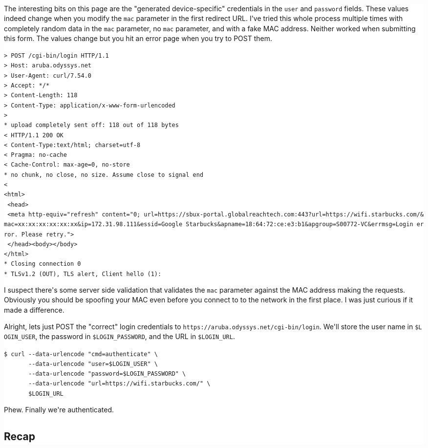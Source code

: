 The interesting bits on this page are the "generated device-specific"
credentials in the `user` and `password` fields. These values indeed change
when you modify the `mac` parameter in the first redirect URL. I've tried this
whole process multiple times with completely random data in the `mac`
parameter, no `mac` parameter, and with a fake MAC address. Neither worked
when submitting this form. The values change but you hit an error page when you
try to POST them. 

```
> POST /cgi-bin/login HTTP/1.1
> Host: aruba.odyssys.net
> User-Agent: curl/7.54.0
> Accept: */*
> Content-Length: 118
> Content-Type: application/x-www-form-urlencoded
> 
* upload completely sent off: 118 out of 118 bytes
< HTTP/1.1 200 OK
< Content-Type:text/html; charset=utf-8
< Pragma: no-cache
< Cache-Control: max-age=0, no-store
* no chunk, no close, no size. Assume close to signal end
< 
<html>
 <head>
 <meta http-equiv="refresh" content="0; url=https://sbux-portal.globalreachtech.com:443?url=https://wifi.starbucks.com/&mac=xx:xx:xx:xx:xx:xx&ip=172.31.98.111&essid=Google Starbucks&apname=18:64:72:ce:e3:b1&apgroup=S00772-VC&errmsg=Login error. Please retry.">
 </head><body></body>
</html>
* Closing connection 0
* TLSv1.2 (OUT), TLS alert, Client hello (1):
```

I suspect there's some server side validation that validates the `mac` parameter
against the MAC address making the requests. Obviously you should be spoofing
your MAC even before you connect to to the network in the first place. I was
just curious if it made a difference.

Alright, lets just POST the "correct" login credentials to
`https://aruba.odyssys.net/cgi-bin/login`. We'll store the user name in
`$LOGIN_USER`, the password in `$LOGIN_PASSWORD`, and the URL in `$LOGIN_URL`.

```
$ curl --data-urlencode "cmd=authenticate" \
       --data-urlencode "user=$LOGIN_USER" \
       --data-urlencode "password=$LOGIN_PASSWORD" \
       --data-urlencode "url=https://wifi.starbucks.com/" \
       $LOGIN_URL
```

Phew. Finally we're authenticated.

## Recap
